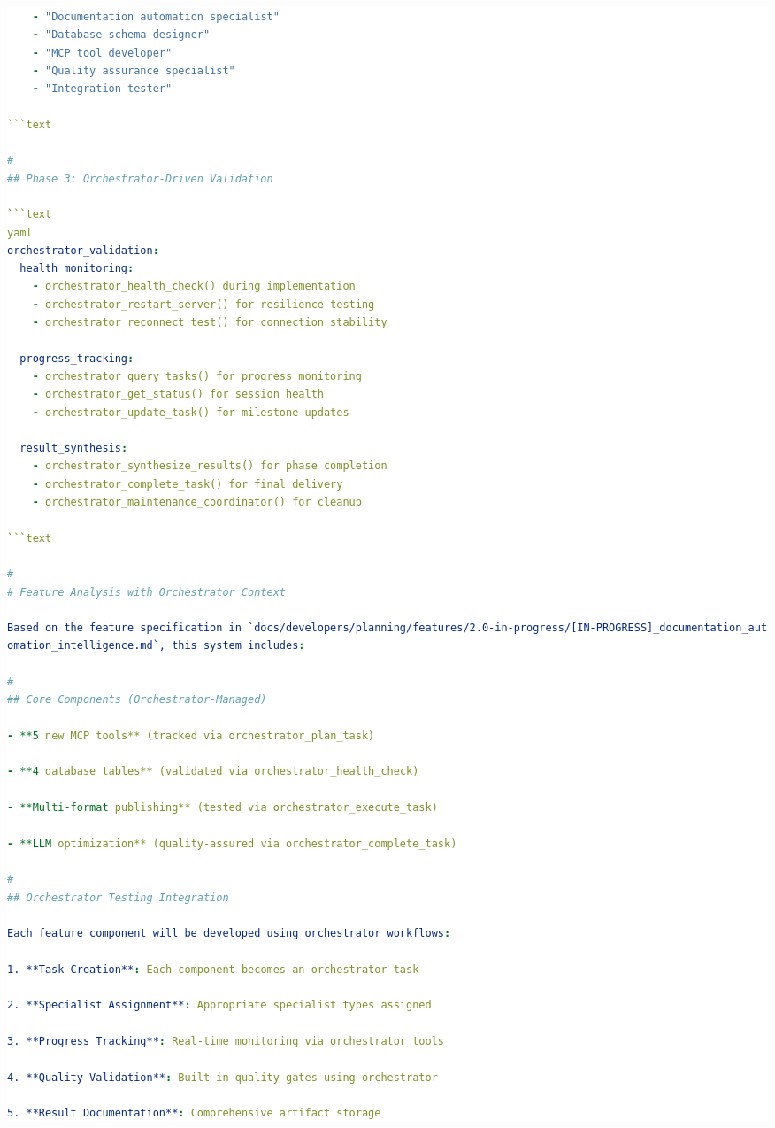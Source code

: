 ```yaml
    - "Documentation automation specialist"
    - "Database schema designer"
    - "MCP tool developer"
    - "Quality assurance specialist"
    - "Integration tester"

```text

#
## Phase 3: Orchestrator-Driven Validation

```text
yaml
orchestrator_validation:
  health_monitoring:
    - orchestrator_health_check() during implementation
    - orchestrator_restart_server() for resilience testing
    - orchestrator_reconnect_test() for connection stability
    
  progress_tracking:
    - orchestrator_query_tasks() for progress monitoring
    - orchestrator_get_status() for session health
    - orchestrator_update_task() for milestone updates
    
  result_synthesis:
    - orchestrator_synthesize_results() for phase completion
    - orchestrator_complete_task() for final delivery
    - orchestrator_maintenance_coordinator() for cleanup

```text

#
# Feature Analysis with Orchestrator Context

Based on the feature specification in `docs/developers/planning/features/2.0-in-progress/[IN-PROGRESS]_documentation_automation_intelligence.md`, this system includes:

#
## Core Components (Orchestrator-Managed)

- **5 new MCP tools** (tracked via orchestrator_plan_task)

- **4 database tables** (validated via orchestrator_health_check)

- **Multi-format publishing** (tested via orchestrator_execute_task)

- **LLM optimization** (quality-assured via orchestrator_complete_task)

#
## Orchestrator Testing Integration

Each feature component will be developed using orchestrator workflows:

1. **Task Creation**: Each component becomes an orchestrator task

2. **Specialist Assignment**: Appropriate specialist types assigned

3. **Progress Tracking**: Real-time monitoring via orchestrator tools

4. **Quality Validation**: Built-in quality gates using orchestrator

5. **Result Documentation**: Comprehensive artifact storage

```